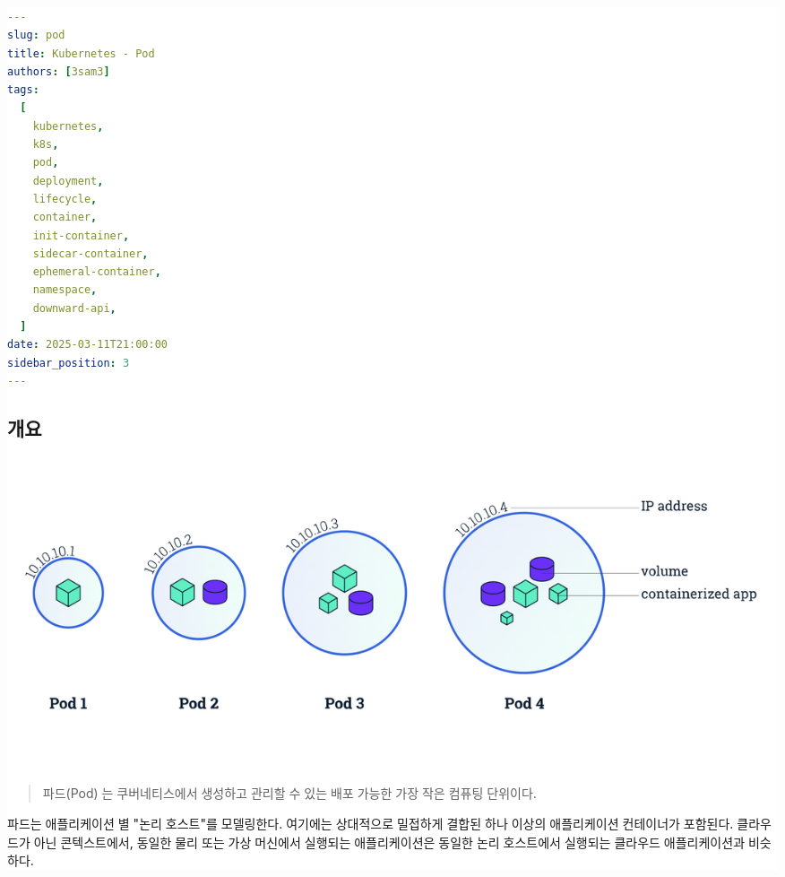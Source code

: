 ```yaml
---
slug: pod
title: Kubernetes - Pod
authors: [3sam3]
tags:
  [
    kubernetes,
    k8s,
    pod,
    deployment,
    lifecycle,
    container,
    init-container,
    sidecar-container,
    ephemeral-container,
    namespace,
    downward-api,
  ]
date: 2025-03-11T21:00:00
sidebar_position: 3
---
```


## 개요

![pod.png](pod.png)

> 파드(Pod) 는 쿠버네티스에서 생성하고 관리할 수 있는 배포 가능한 가장 작은 컴퓨팅 단위이다.

파드는 애플리케이션 별 "논리 호스트"를 모델링한다.
여기에는 상대적으로 밀접하게 결합된 하나 이상의 애플리케이션 컨테이너가 포함된다.
클라우드가 아닌 콘텍스트에서, 동일한 물리 또는 가상 머신에서 실행되는 애플리케이션은 동일한 논리 호스트에서 실행되는 클라우드 애플리케이션과 비슷하다.

